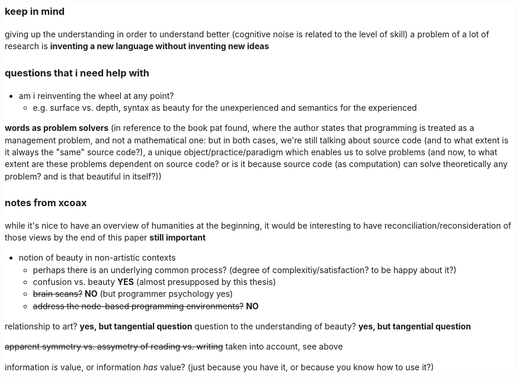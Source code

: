 ### keep in mind

giving up the understanding in order to understand better (cognitive noise is related to the level of skill)
a problem of a lot of research is **inventing a new language without inventing new ideas**

### questions that i need help with

- am i reinventing the wheel at any point?
  - e.g. surface vs. depth, syntax as beauty for the unexperienced and semantics for the experienced

**words as problem solvers**
(in reference to the book pat found, where the author states that programming is treated as a management problem, and not a mathematical one: but in both cases, we're still talking about source code (and to what extent is it always the "same" source code?), a unique object/practice/paradigm which enables us to solve problems (and now, to what extent are these problems dependent on source code? or is it because source code (as computation) can solve theoretically any problem? and is that beautiful in itself?))

### notes from xcoax

while it's nice to have an overview of humanities at the beginning, it would be interesting to have reconciliation/reconsideration of those views by the end of this paper **still important**

- notion of beauty in non-artistic contexts
  - perhaps there is an underlying common process? (degree of complexitiy/satisfaction? to be happy about it?)
  - confusion vs. beauty **YES** (almost presupposed by this thesis)
  - ~~brain scans?~~ **NO** (but programmer psychology yes)
  - ~~address the node-based programming environments?~~ **NO**

relationship to art? **yes, but tangential question**
question to the understanding of beauty? **yes, but tangential question**

~~apparent symmetry vs. assymetry of reading vs. writing~~ taken into account, see above

information *is* value, or information *has* value? (just because you have it, or because you know how to use it?)
